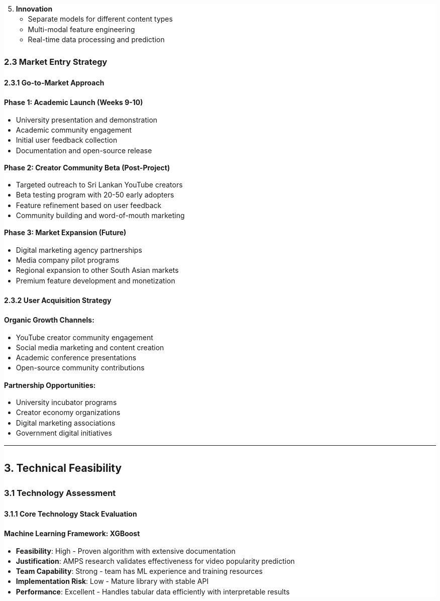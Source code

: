 5. **Innovation**
   - Separate models for different content types
   - Multi-modal feature engineering
   - Real-time data processing and prediction

### 2.3 Market Entry Strategy

#### 2.3.1 Go-to-Market Approach

**Phase 1: Academic Launch (Weeks 9-10)**
- University presentation and demonstration
- Academic community engagement
- Initial user feedback collection
- Documentation and open-source release

**Phase 2: Creator Community Beta (Post-Project)**
- Targeted outreach to Sri Lankan YouTube creators
- Beta testing program with 20-50 early adopters
- Feature refinement based on user feedback
- Community building and word-of-mouth marketing

**Phase 3: Market Expansion (Future)**
- Digital marketing agency partnerships
- Media company pilot programs
- Regional expansion to other South Asian markets
- Premium feature development and monetization

#### 2.3.2 User Acquisition Strategy

**Organic Growth Channels:**
- YouTube creator community engagement
- Social media marketing and content creation
- Academic conference presentations
- Open-source community contributions

**Partnership Opportunities:**
- University incubator programs
- Creator economy organizations
- Digital marketing associations
- Government digital initiatives

---

## 3. Technical Feasibility

### 3.1 Technology Assessment

#### 3.1.1 Core Technology Stack Evaluation

**Machine Learning Framework: XGBoost**
- **Feasibility**: High - Proven algorithm with extensive documentation
- **Justification**: AMPS research validates effectiveness for video popularity prediction
- **Team Capability**: Strong - team has ML experience and training resources
- **Implementation Risk**: Low - Mature library with stable API
- **Performance**: Excellent - Handles tabular data efficiently with interpretable results
